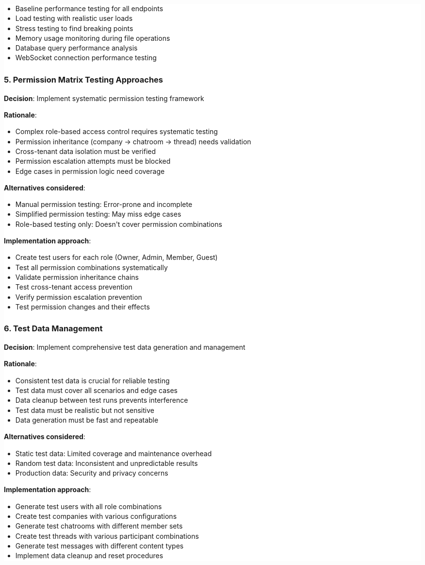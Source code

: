 - Baseline performance testing for all endpoints
- Load testing with realistic user loads
- Stress testing to find breaking points
- Memory usage monitoring during file operations
- Database query performance analysis
- WebSocket connection performance testing

### 5. Permission Matrix Testing Approaches

**Decision**: Implement systematic permission testing framework

**Rationale**:

- Complex role-based access control requires systematic testing
- Permission inheritance (company → chatroom → thread) needs validation
- Cross-tenant data isolation must be verified
- Permission escalation attempts must be blocked
- Edge cases in permission logic need coverage

**Alternatives considered**:

- Manual permission testing: Error-prone and incomplete
- Simplified permission testing: May miss edge cases
- Role-based testing only: Doesn't cover permission combinations

**Implementation approach**:

- Create test users for each role (Owner, Admin, Member, Guest)
- Test all permission combinations systematically
- Validate permission inheritance chains
- Test cross-tenant access prevention
- Verify permission escalation prevention
- Test permission changes and their effects

### 6. Test Data Management

**Decision**: Implement comprehensive test data generation and management

**Rationale**:

- Consistent test data is crucial for reliable testing
- Test data must cover all scenarios and edge cases
- Data cleanup between test runs prevents interference
- Test data must be realistic but not sensitive
- Data generation must be fast and repeatable

**Alternatives considered**:

- Static test data: Limited coverage and maintenance overhead
- Random test data: Inconsistent and unpredictable results
- Production data: Security and privacy concerns

**Implementation approach**:

- Generate test users with all role combinations
- Create test companies with various configurations
- Generate test chatrooms with different member sets
- Create test threads with various participant combinations
- Generate test messages with different content types
- Implement data cleanup and reset procedures
